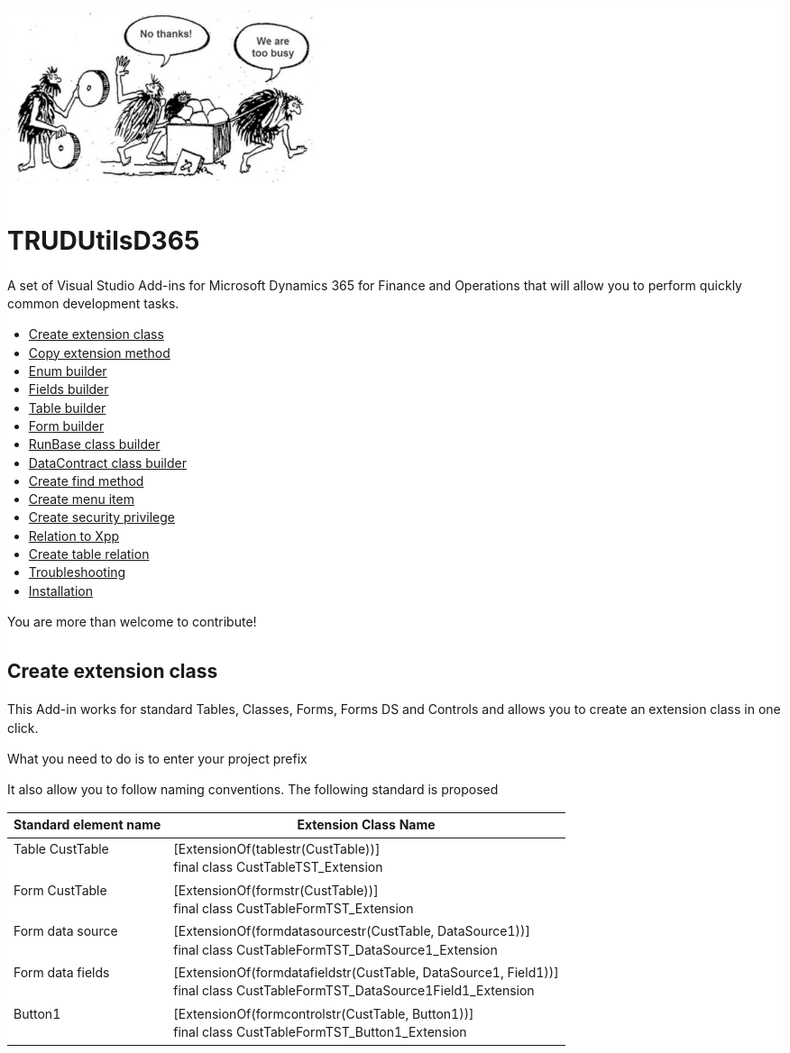 
![](assets/TooBusy.png)
# TRUDUtilsD365

A set of Visual Studio Add-ins for Microsoft Dynamics 365 for Finance and Operations that will allow you to perform quickly common development tasks.

* [Create extension class](#create-extension-class)
* [Copy extension method](#copy-extension-method)
* [Enum builder](#enum-builder)
* [Fields builder](#fields-builder)
* [Table builder](#table-builder)
* [Form builder](#form-builder)
* [RunBase class builder](#runbase-class-builder)
* [DataContract class builder](#datacontract-class-builder)
* [Create find method](#create-find-method)
* [Create menu item](#create-menu-item)
* [Create security privilege](#create-security-privilege)
* [Relation to Xpp](#relation-to-xpp)
* [Create table relation](#create-table-relation)
* [Troubleshooting](#troubleshooting)
* [Installation](#installation)

You are more than welcome to contribute!

## Create extension class

This Add-in works for standard Tables, Classes, Forms, Forms DS and Controls and allows you to create an extension class in one click.

What you need to do is to enter your project prefix

It also allow you to follow naming conventions. The following standard is proposed

| Standard element name | Extension Class Name                                         |
| --------------------- | ------------------------------------------------------------ |
| Table CustTable       | [ExtensionOf(tablestr(CustTable))]<br/>final class CustTableTST_Extension |
| Form CustTable        | [ExtensionOf(formstr(CustTable))]<br/>final class CustTableFormTST_Extension |
| Form data source      | [ExtensionOf(formdatasourcestr(CustTable, DataSource1))]<br/>final class CustTableFormTST_DataSource1_Extension |
| Form data fields      | [ExtensionOf(formdatafieldstr(CustTable, DataSource1, Field1))]<br/>final class CustTableFormTST_DataSource1Field1_Extension |
| Button1               | [ExtensionOf(formcontrolstr(CustTable, Button1))]<br/>final class CustTableFormTST_Button1_Extension |

